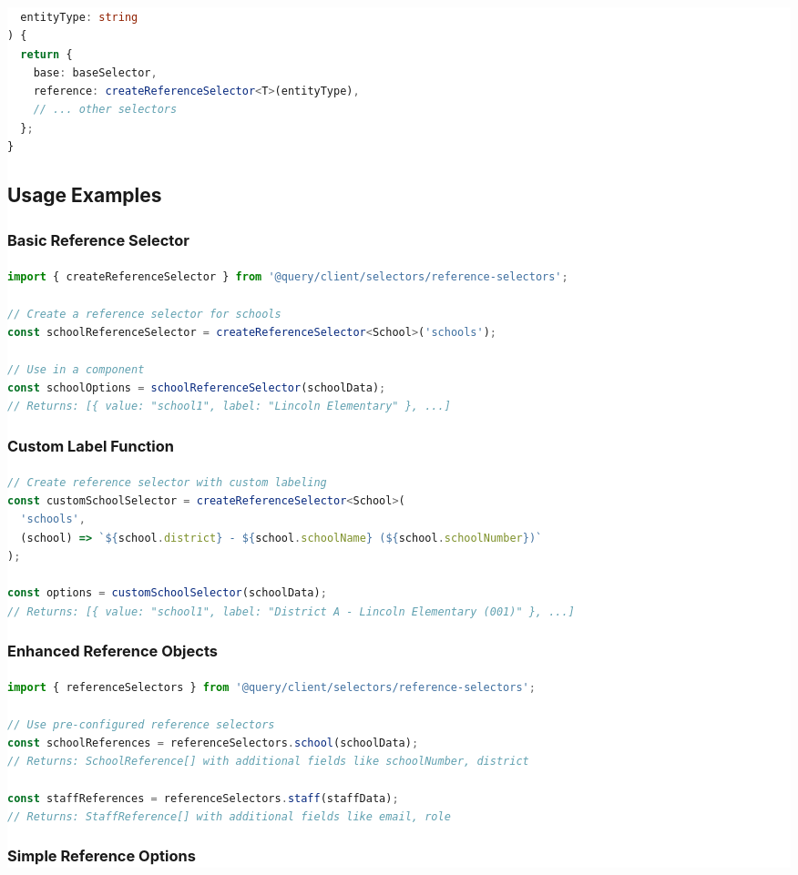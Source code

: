 ```typescript
  entityType: string
) {
  return {
    base: baseSelector,
    reference: createReferenceSelector<T>(entityType),
    // ... other selectors
  };
}
```

## Usage Examples

### Basic Reference Selector

```typescript
import { createReferenceSelector } from '@query/client/selectors/reference-selectors';

// Create a reference selector for schools
const schoolReferenceSelector = createReferenceSelector<School>('schools');

// Use in a component
const schoolOptions = schoolReferenceSelector(schoolData);
// Returns: [{ value: "school1", label: "Lincoln Elementary" }, ...]
```

### Custom Label Function

```typescript
// Create reference selector with custom labeling
const customSchoolSelector = createReferenceSelector<School>(
  'schools',
  (school) => `${school.district} - ${school.schoolName} (${school.schoolNumber})`
);

const options = customSchoolSelector(schoolData);
// Returns: [{ value: "school1", label: "District A - Lincoln Elementary (001)" }, ...]
```

### Enhanced Reference Objects

```typescript
import { referenceSelectors } from '@query/client/selectors/reference-selectors';

// Use pre-configured reference selectors
const schoolReferences = referenceSelectors.school(schoolData);
// Returns: SchoolReference[] with additional fields like schoolNumber, district

const staffReferences = referenceSelectors.staff(staffData);
// Returns: StaffReference[] with additional fields like email, role
```

### Simple Reference Options
